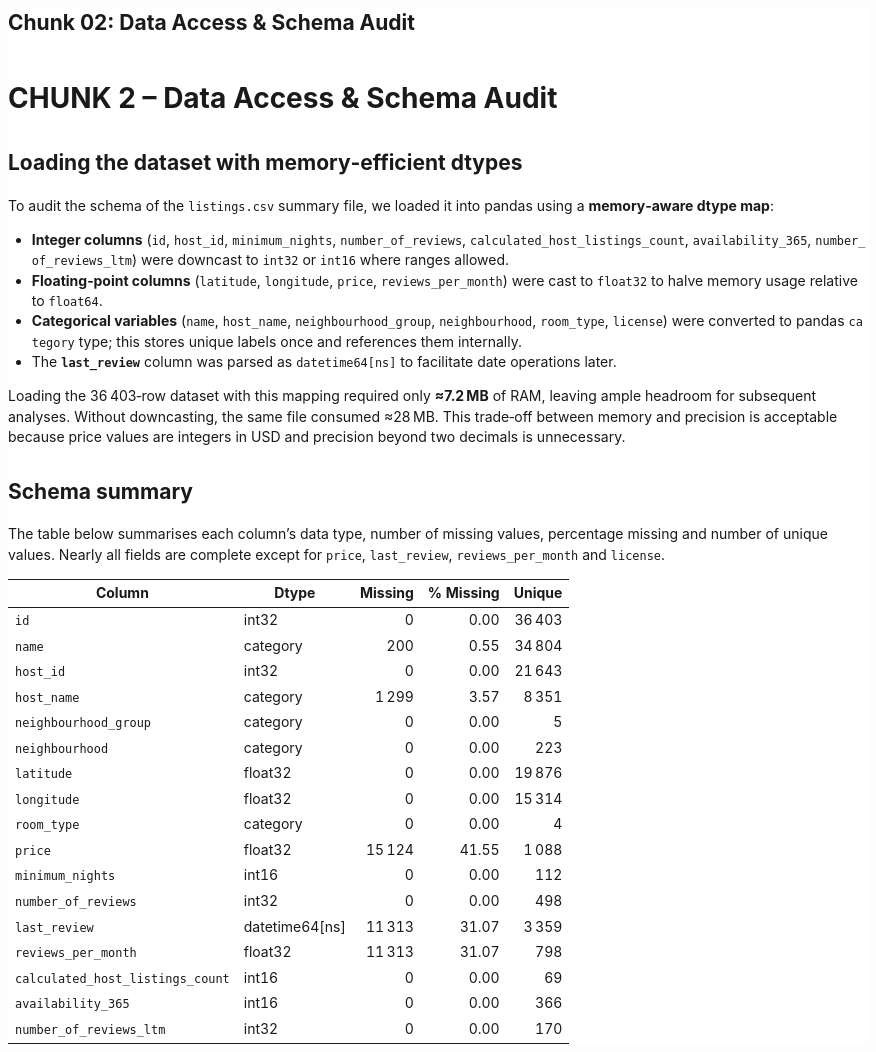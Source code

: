 

## Chunk 02: Data Access & Schema Audit

# CHUNK 2 – Data Access & Schema Audit

## Loading the dataset with memory‑efficient dtypes

To audit the schema of the `listings.csv` summary file, we loaded it into pandas using a **memory‑aware dtype map**:

- **Integer columns** (`id`, `host_id`, `minimum_nights`, `number_of_reviews`, `calculated_host_listings_count`, `availability_365`, `number_of_reviews_ltm`) were downcast to `int32` or `int16` where ranges allowed.
- **Floating‑point columns** (`latitude`, `longitude`, `price`, `reviews_per_month`) were cast to `float32` to halve memory usage relative to `float64`.
- **Categorical variables** (`name`, `host_name`, `neighbourhood_group`, `neighbourhood`, `room_type`, `license`) were converted to pandas `category` type; this stores unique labels once and references them internally.
- The **`last_review`** column was parsed as `datetime64[ns]` to facilitate date operations later.

Loading the 36 403‑row dataset with this mapping required only **≈7.2 MB** of RAM, leaving ample headroom for subsequent analyses.  Without downcasting, the same file consumed ≈28 MB.  This trade‑off between memory and precision is acceptable because price values are integers in USD and precision beyond two decimals is unnecessary.

## Schema summary

The table below summarises each column’s data type, number of missing values, percentage missing and number of unique values.  Nearly all fields are complete except for `price`, `last_review`, `reviews_per_month` and `license`.

| Column | Dtype | Missing | % Missing | Unique |
|------|------|--------:|---------:|-------:|
| `id` | int32 | 0 | 0.00 | 36 403 |
| `name` | category | 200 | 0.55 | 34 804 |
| `host_id` | int32 | 0 | 0.00 | 21 643 |
| `host_name` | category | 1 299 | 3.57 | 8 351 |
| `neighbourhood_group` | category | 0 | 0.00 | 5 |
| `neighbourhood` | category | 0 | 0.00 | 223 |
| `latitude` | float32 | 0 | 0.00 | 19 876 |
| `longitude` | float32 | 0 | 0.00 | 15 314 |
| `room_type` | category | 0 | 0.00 | 4 |
| `price` | float32 | 15 124 | 41.55 | 1 088 |
| `minimum_nights` | int16 | 0 | 0.00 | 112 |
| `number_of_reviews` | int32 | 0 | 0.00 | 498 |
| `last_review` | datetime64[ns] | 11 313 | 31.07 | 3 359 |
| `reviews_per_month` | float32 | 11 313 | 31.07 | 798 |
| `calculated_host_listings_count` | int16 | 0 | 0.00 | 69 |
| `availability_365` | int16 | 0 | 0.00 | 366 |
| `number_of_reviews_ltm` | int32 | 0 | 0.00 | 170 |